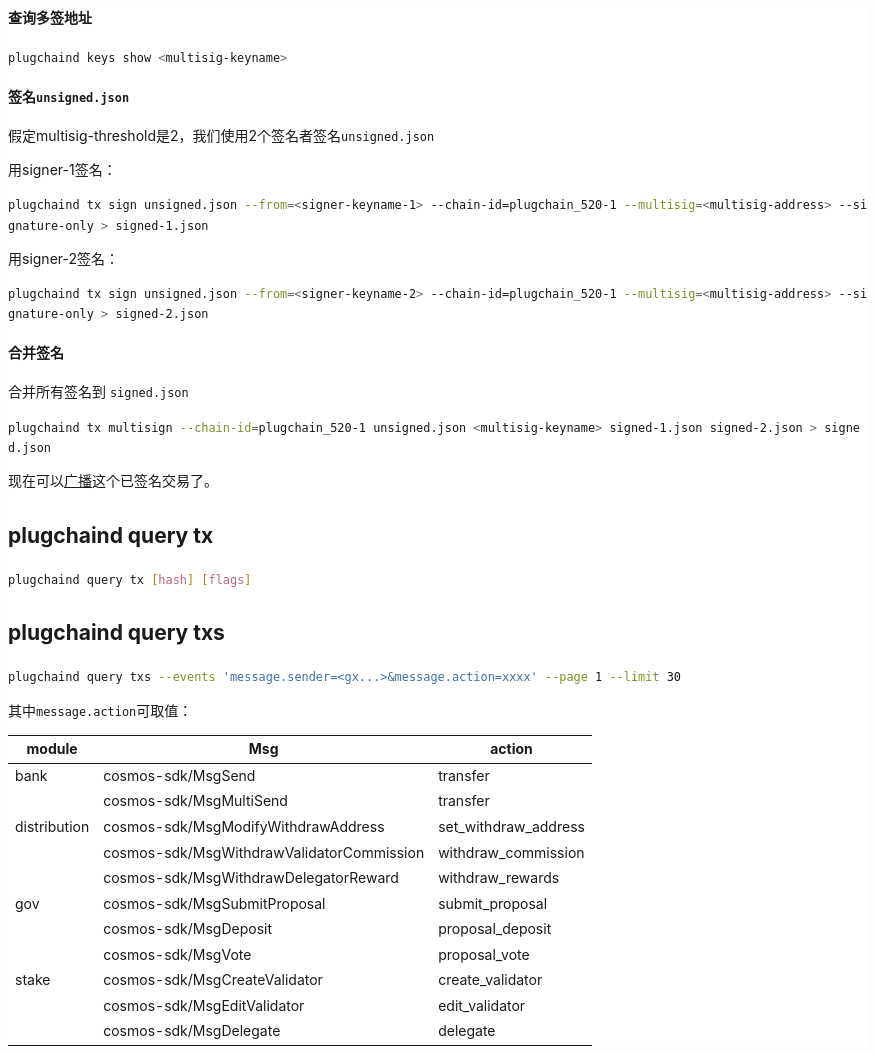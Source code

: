 #### 查询多签地址

```bash
plugchaind keys show <multisig-keyname>
```

#### 签名`unsigned.json`

假定multisig-threshold是2，我们使用2个签名者签名`unsigned.json`

用signer-1签名：

```bash
plugchaind tx sign unsigned.json --from=<signer-keyname-1> --chain-id=plugchain_520-1 --multisig=<multisig-address> --signature-only > signed-1.json
```

用signer-2签名：

```bash
plugchaind tx sign unsigned.json --from=<signer-keyname-2> --chain-id=plugchain_520-1 --multisig=<multisig-address> --signature-only > signed-2.json
```

#### 合并签名

合并所有签名到 `signed.json`

```bash
plugchaind tx multisign --chain-id=plugchain_520-1 unsigned.json <multisig-keyname> signed-1.json signed-2.json > signed.json
```

现在可以[广播](#plugchaind-tx-broadcast)这个已签名交易了。

## plugchaind query tx

```bash
plugchaind query tx [hash] [flags]
```

## plugchaind query txs

```bash
plugchaind query txs --events 'message.sender=<gx...>&message.action=xxxx' --page 1 --limit 30
```

其中`message.action`可取值：

| module       | Msg                                       | action               |
| ------------ | ----------------------------------------- | -------------------- |
| bank         | cosmos-sdk/MsgSend                        | transfer             |
|              | cosmos-sdk/MsgMultiSend                   | transfer             |
| distribution | cosmos-sdk/MsgModifyWithdrawAddress       | set_withdraw_address |
|              | cosmos-sdk/MsgWithdrawValidatorCommission | withdraw_commission  |
|              | cosmos-sdk/MsgWithdrawDelegatorReward     | withdraw_rewards     |
| gov          | cosmos-sdk/MsgSubmitProposal              | submit_proposal      |
|              | cosmos-sdk/MsgDeposit                     | proposal_deposit     |
|              | cosmos-sdk/MsgVote                        | proposal_vote        |
| stake        | cosmos-sdk/MsgCreateValidator             | create_validator     |
|              | cosmos-sdk/MsgEditValidator               | edit_validator       |
|              | cosmos-sdk/MsgDelegate                    | delegate             |
